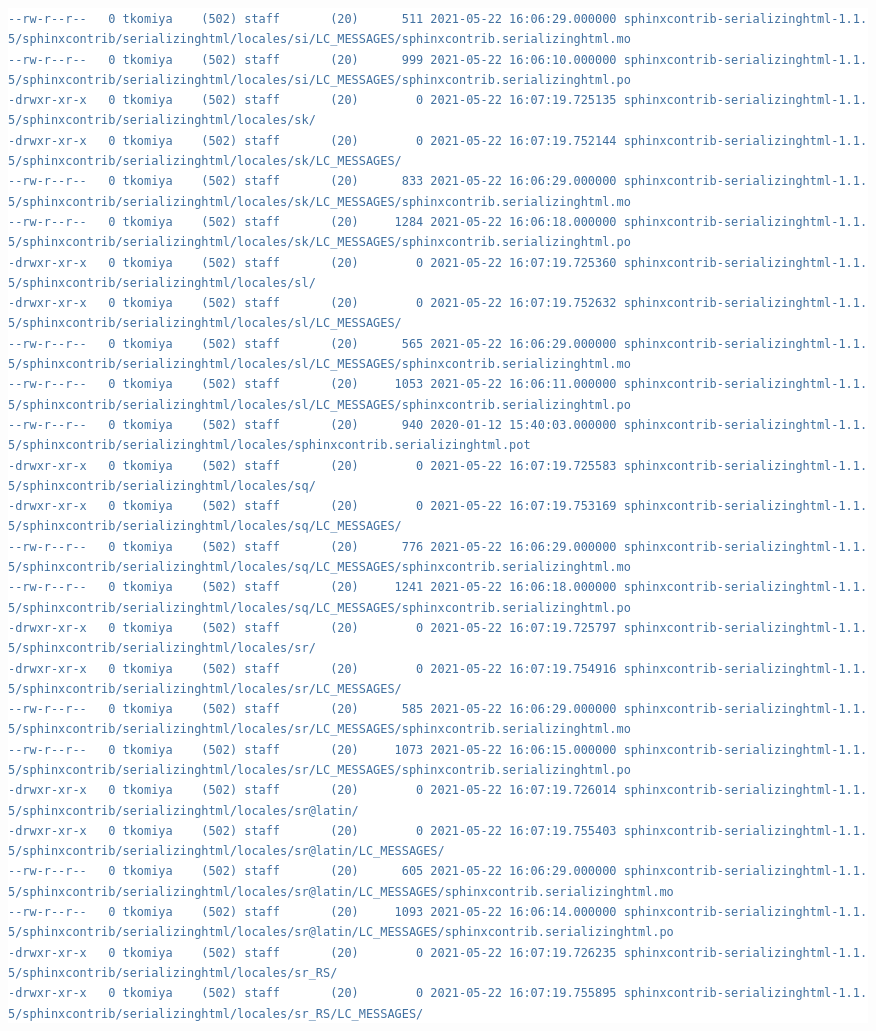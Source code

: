 ```diff
--rw-r--r--   0 tkomiya    (502) staff       (20)      511 2021-05-22 16:06:29.000000 sphinxcontrib-serializinghtml-1.1.5/sphinxcontrib/serializinghtml/locales/si/LC_MESSAGES/sphinxcontrib.serializinghtml.mo
--rw-r--r--   0 tkomiya    (502) staff       (20)      999 2021-05-22 16:06:10.000000 sphinxcontrib-serializinghtml-1.1.5/sphinxcontrib/serializinghtml/locales/si/LC_MESSAGES/sphinxcontrib.serializinghtml.po
-drwxr-xr-x   0 tkomiya    (502) staff       (20)        0 2021-05-22 16:07:19.725135 sphinxcontrib-serializinghtml-1.1.5/sphinxcontrib/serializinghtml/locales/sk/
-drwxr-xr-x   0 tkomiya    (502) staff       (20)        0 2021-05-22 16:07:19.752144 sphinxcontrib-serializinghtml-1.1.5/sphinxcontrib/serializinghtml/locales/sk/LC_MESSAGES/
--rw-r--r--   0 tkomiya    (502) staff       (20)      833 2021-05-22 16:06:29.000000 sphinxcontrib-serializinghtml-1.1.5/sphinxcontrib/serializinghtml/locales/sk/LC_MESSAGES/sphinxcontrib.serializinghtml.mo
--rw-r--r--   0 tkomiya    (502) staff       (20)     1284 2021-05-22 16:06:18.000000 sphinxcontrib-serializinghtml-1.1.5/sphinxcontrib/serializinghtml/locales/sk/LC_MESSAGES/sphinxcontrib.serializinghtml.po
-drwxr-xr-x   0 tkomiya    (502) staff       (20)        0 2021-05-22 16:07:19.725360 sphinxcontrib-serializinghtml-1.1.5/sphinxcontrib/serializinghtml/locales/sl/
-drwxr-xr-x   0 tkomiya    (502) staff       (20)        0 2021-05-22 16:07:19.752632 sphinxcontrib-serializinghtml-1.1.5/sphinxcontrib/serializinghtml/locales/sl/LC_MESSAGES/
--rw-r--r--   0 tkomiya    (502) staff       (20)      565 2021-05-22 16:06:29.000000 sphinxcontrib-serializinghtml-1.1.5/sphinxcontrib/serializinghtml/locales/sl/LC_MESSAGES/sphinxcontrib.serializinghtml.mo
--rw-r--r--   0 tkomiya    (502) staff       (20)     1053 2021-05-22 16:06:11.000000 sphinxcontrib-serializinghtml-1.1.5/sphinxcontrib/serializinghtml/locales/sl/LC_MESSAGES/sphinxcontrib.serializinghtml.po
--rw-r--r--   0 tkomiya    (502) staff       (20)      940 2020-01-12 15:40:03.000000 sphinxcontrib-serializinghtml-1.1.5/sphinxcontrib/serializinghtml/locales/sphinxcontrib.serializinghtml.pot
-drwxr-xr-x   0 tkomiya    (502) staff       (20)        0 2021-05-22 16:07:19.725583 sphinxcontrib-serializinghtml-1.1.5/sphinxcontrib/serializinghtml/locales/sq/
-drwxr-xr-x   0 tkomiya    (502) staff       (20)        0 2021-05-22 16:07:19.753169 sphinxcontrib-serializinghtml-1.1.5/sphinxcontrib/serializinghtml/locales/sq/LC_MESSAGES/
--rw-r--r--   0 tkomiya    (502) staff       (20)      776 2021-05-22 16:06:29.000000 sphinxcontrib-serializinghtml-1.1.5/sphinxcontrib/serializinghtml/locales/sq/LC_MESSAGES/sphinxcontrib.serializinghtml.mo
--rw-r--r--   0 tkomiya    (502) staff       (20)     1241 2021-05-22 16:06:18.000000 sphinxcontrib-serializinghtml-1.1.5/sphinxcontrib/serializinghtml/locales/sq/LC_MESSAGES/sphinxcontrib.serializinghtml.po
-drwxr-xr-x   0 tkomiya    (502) staff       (20)        0 2021-05-22 16:07:19.725797 sphinxcontrib-serializinghtml-1.1.5/sphinxcontrib/serializinghtml/locales/sr/
-drwxr-xr-x   0 tkomiya    (502) staff       (20)        0 2021-05-22 16:07:19.754916 sphinxcontrib-serializinghtml-1.1.5/sphinxcontrib/serializinghtml/locales/sr/LC_MESSAGES/
--rw-r--r--   0 tkomiya    (502) staff       (20)      585 2021-05-22 16:06:29.000000 sphinxcontrib-serializinghtml-1.1.5/sphinxcontrib/serializinghtml/locales/sr/LC_MESSAGES/sphinxcontrib.serializinghtml.mo
--rw-r--r--   0 tkomiya    (502) staff       (20)     1073 2021-05-22 16:06:15.000000 sphinxcontrib-serializinghtml-1.1.5/sphinxcontrib/serializinghtml/locales/sr/LC_MESSAGES/sphinxcontrib.serializinghtml.po
-drwxr-xr-x   0 tkomiya    (502) staff       (20)        0 2021-05-22 16:07:19.726014 sphinxcontrib-serializinghtml-1.1.5/sphinxcontrib/serializinghtml/locales/sr@latin/
-drwxr-xr-x   0 tkomiya    (502) staff       (20)        0 2021-05-22 16:07:19.755403 sphinxcontrib-serializinghtml-1.1.5/sphinxcontrib/serializinghtml/locales/sr@latin/LC_MESSAGES/
--rw-r--r--   0 tkomiya    (502) staff       (20)      605 2021-05-22 16:06:29.000000 sphinxcontrib-serializinghtml-1.1.5/sphinxcontrib/serializinghtml/locales/sr@latin/LC_MESSAGES/sphinxcontrib.serializinghtml.mo
--rw-r--r--   0 tkomiya    (502) staff       (20)     1093 2021-05-22 16:06:14.000000 sphinxcontrib-serializinghtml-1.1.5/sphinxcontrib/serializinghtml/locales/sr@latin/LC_MESSAGES/sphinxcontrib.serializinghtml.po
-drwxr-xr-x   0 tkomiya    (502) staff       (20)        0 2021-05-22 16:07:19.726235 sphinxcontrib-serializinghtml-1.1.5/sphinxcontrib/serializinghtml/locales/sr_RS/
-drwxr-xr-x   0 tkomiya    (502) staff       (20)        0 2021-05-22 16:07:19.755895 sphinxcontrib-serializinghtml-1.1.5/sphinxcontrib/serializinghtml/locales/sr_RS/LC_MESSAGES/
```